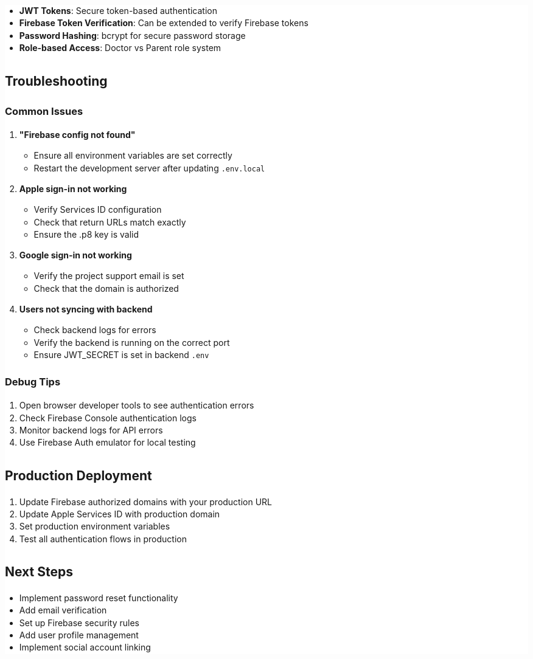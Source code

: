 - **JWT Tokens**: Secure token-based authentication
- **Firebase Token Verification**: Can be extended to verify Firebase tokens
- **Password Hashing**: bcrypt for secure password storage
- **Role-based Access**: Doctor vs Parent role system

## Troubleshooting

### Common Issues

1. **"Firebase config not found"**

   - Ensure all environment variables are set correctly
   - Restart the development server after updating `.env.local`

2. **Apple sign-in not working**

   - Verify Services ID configuration
   - Check that return URLs match exactly
   - Ensure the .p8 key is valid

3. **Google sign-in not working**

   - Verify the project support email is set
   - Check that the domain is authorized

4. **Users not syncing with backend**
   - Check backend logs for errors
   - Verify the backend is running on the correct port
   - Ensure JWT_SECRET is set in backend `.env`

### Debug Tips

1. Open browser developer tools to see authentication errors
2. Check Firebase Console authentication logs
3. Monitor backend logs for API errors
4. Use Firebase Auth emulator for local testing

## Production Deployment

1. Update Firebase authorized domains with your production URL
2. Update Apple Services ID with production domain
3. Set production environment variables
4. Test all authentication flows in production

## Next Steps

- Implement password reset functionality
- Add email verification
- Set up Firebase security rules
- Add user profile management
- Implement social account linking
